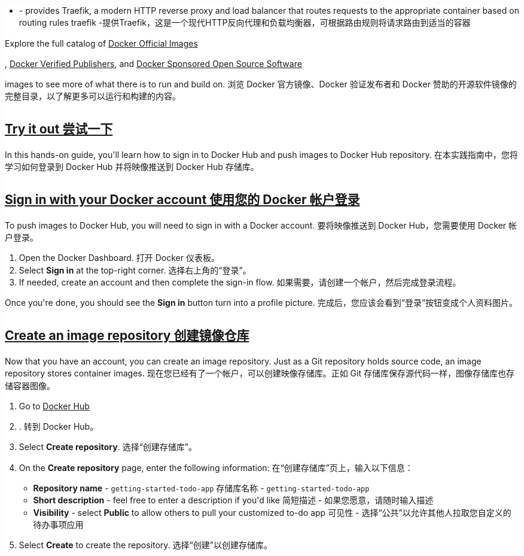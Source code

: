 -  \- provides Traefik, a modern HTTP reverse proxy and load balancer that  routes requests to the appropriate container based on routing rules
  traefik -提供Traefik，这是一个现代HTTP反向代理和负载均衡器，可根据路由规则将请求路由到适当的容器

Explore the full catalog of [Docker Official Images](https://hub.docker.com/search?image_filter=official&q=)

, [Docker Verified Publishers](https://hub.docker.com/search?q=&image_filter=store), and [Docker Sponsored Open Source Software](https://hub.docker.com/search?q=&image_filter=open_source)

 images to see more of what there is to run and build on.
浏览 Docker 官方镜像、Docker 验证发布者和 Docker 赞助的开源软件镜像的完整目录，以了解更多可以运行和构建的内容。

## [Try it out 尝试一下](https://docs.docker.com/guides/getting-started/build-and-push-first-image/#try-it-out)

In this hands-on guide, you'll learn how to sign in to Docker Hub and push images to Docker Hub repository.
在本实践指南中，您将学习如何登录到 Docker Hub 并将映像推送到 Docker Hub 存储库。

## [Sign in with your Docker account 使用您的 Docker 帐户登录](https://docs.docker.com/guides/getting-started/build-and-push-first-image/#sign-in-with-your-docker-account)

To push images to Docker Hub, you will need to sign in with a Docker account.
要将映像推送到 Docker Hub，您需要使用 Docker 帐户登录。

1. Open the Docker Dashboard.
   打开 Docker 仪表板。
2. Select **Sign in** at the top-right corner.
   选择右上角的“登录”。
3. If needed, create an account and then complete the sign-in flow.
   如果需要，请创建一个帐户，然后完成登录流程。

Once you're done, you should see the **Sign in** button turn into a profile picture.
完成后，您应该会看到“登录”按钮变成个人资料图片。

## [Create an image repository 创建镜像仓库](https://docs.docker.com/guides/getting-started/build-and-push-first-image/#create-an-image-repository)

Now that you have an account, you can create an image repository. Just as a Git repository holds source code, an image repository stores container  images.
现在您已经有了一个帐户，可以创建映像存储库。正如 Git 存储库保存源代码一样，图像存储库也存储容器图像。

1. Go to [Docker Hub](https://hub.docker.com)

1. . 转到 Docker Hub。
2. Select **Create repository**.
   选择“创建存储库”。
3. On the **Create repository** page, enter the following information:
   在“创建存储库”页上，输入以下信息：
   - **Repository name** - `getting-started-todo-app`
     存储库名称 - `getting-started-todo-app` 
   - **Short description** - feel free to enter a description if you'd like
     简短描述 - 如果您愿意，请随时输入描述
   - **Visibility** - select **Public** to allow others to pull your customized to-do app
     可见性 - 选择“公共”以允许其他人拉取您自定义的待办事项应用
4. Select **Create** to create the repository.
   选择“创建”以创建存储库。
